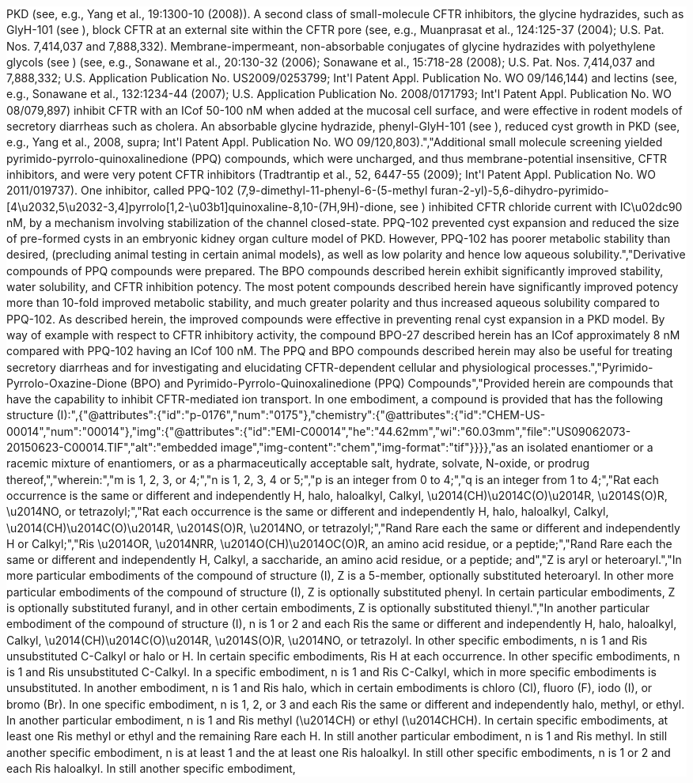 PKD (see, e.g., Yang et al., 19:1300-10 (2008)). A second class of small-molecule CFTR inhibitors, the glycine hydrazides, such as GlyH-101 (see ), block CFTR at an external site within the CFTR pore (see, e.g., Muanprasat et al., 124:125-37 (2004); U.S. Pat. Nos. 7,414,037 and 7,888,332). Membrane-impermeant, non-absorbable conjugates of glycine hydrazides with polyethylene glycols (see ) (see, e.g., Sonawane et al., 20:130-32 (2006); Sonawane et al., 15:718-28 (2008); U.S. Pat. Nos. 7,414,037 and 7,888,332; U.S. Application Publication No. US2009\/0253799; Int'l Patent Appl. Publication No. WO 09\/146,144) and lectins (see, e.g., Sonawane et al., 132:1234-44 (2007); U.S. Application Publication No. 2008\/0171793; Int'l Patent Appl. Publication No. WO 08\/079,897) inhibit CFTR with an ICof 50-100 nM when added at the mucosal cell surface, and were effective in rodent models of secretory diarrheas such as cholera. An absorbable glycine hydrazide, phenyl-GlyH-101 (see ), reduced cyst growth in PKD (see, e.g., Yang et al., 2008, supra; Int'l Patent Appl. Publication No. WO 09\/120,803).","Additional small molecule screening yielded pyrimido-pyrrolo-quinoxalinedione (PPQ) compounds, which were uncharged, and thus membrane-potential insensitive, CFTR inhibitors, and were very potent CFTR inhibitors (Tradtrantip et al., 52, 6447-55 (2009); Int'l Patent Appl. Publication No. WO 2011\/019737). One inhibitor, called PPQ-102 (7,9-dimethyl-11-phenyl-6-(5-methyl furan-2-yl)-5,6-dihydro-pyrimido-[4\u2032,5\u2032-3,4]pyrrolo[1,2-\u03b1]quinoxaline-8,10-(7H,9H)-dione, see ) inhibited CFTR chloride current with IC\u02dc90 nM, by a mechanism involving stabilization of the channel closed-state. PPQ-102 prevented cyst expansion and reduced the size of pre-formed cysts in an embryonic kidney organ culture model of PKD. However, PPQ-102 has poorer metabolic stability than desired, (precluding animal testing in certain animal models), as well as low polarity and hence low aqueous solubility.","Derivative compounds of PPQ compounds were prepared. The BPO compounds described herein exhibit significantly improved stability, water solubility, and CFTR inhibition potency. The most potent compounds described herein have significantly improved potency more than 10-fold improved metabolic stability, and much greater polarity and thus increased aqueous solubility compared to PPQ-102. As described herein, the improved compounds were effective in preventing renal cyst expansion in a PKD model. By way of example with respect to CFTR inhibitory activity, the compound BPO-27 described herein has an ICof approximately 8 nM compared with PPQ-102 having an ICof 100 nM. The PPQ and BPO compounds described herein may also be useful for treating secretory diarrheas and for investigating and elucidating CFTR-dependent cellular and physiological processes.","Pyrimido-Pyrrolo-Oxazine-Dione (BPO) and Pyrimido-Pyrrolo-Quinoxalinedione (PPQ) Compounds","Provided herein are compounds that have the capability to inhibit CFTR-mediated ion transport. In one embodiment, a compound is provided that has the following structure (I):",{"@attributes":{"id":"p-0176","num":"0175"},"chemistry":{"@attributes":{"id":"CHEM-US-00014","num":"00014"},"img":{"@attributes":{"id":"EMI-C00014","he":"44.62mm","wi":"60.03mm","file":"US09062073-20150623-C00014.TIF","alt":"embedded image","img-content":"chem","img-format":"tif"}}}},"as an isolated enantiomer or a racemic mixture of enantiomers, or as a pharmaceutically acceptable salt, hydrate, solvate, N-oxide, or prodrug thereof,","wherein:","m is 1, 2, 3, or 4;","n is 1, 2, 3, 4 or 5;","p is an integer from 0 to 4;","q is an integer from 1 to 4;","Rat each occurrence is the same or different and independently H, halo, haloalkyl, Calkyl, \u2014(CH)\u2014C(O)\u2014R, \u2014S(O)R, \u2014NO, or tetrazolyl;","Rat each occurrence is the same or different and independently H, halo, haloalkyl, Calkyl, \u2014(CH)\u2014C(O)\u2014R, \u2014S(O)R, \u2014NO, or tetrazolyl;","Rand Rare each the same or different and independently H or Calkyl;","Ris \u2014OR, \u2014NRR, \u2014O(CH)\u2014OC(O)R, an amino acid residue, or a peptide;","Rand Rare each the same or different and independently H, Calkyl, a saccharide, an amino acid residue, or a peptide; and","Z is aryl or heteroaryl.","In more particular embodiments of the compound of structure (I), Z is a 5-member, optionally substituted heteroaryl. In other more particular embodiments of the compound of structure (I), Z is optionally substituted phenyl. In certain particular embodiments, Z is optionally substituted furanyl, and in other certain embodiments, Z is optionally substituted thienyl.","In another particular embodiment of the compound of structure (I), n is 1 or 2 and each Ris the same or different and independently H, halo, haloalkyl, Calkyl, \u2014(CH)\u2014C(O)\u2014R, \u2014S(O)R, \u2014NO, or tetrazolyl. In other specific embodiments, n is 1 and Ris unsubstituted C-Calkyl or halo or H. In certain specific embodiments, Ris H at each occurrence. In other specific embodiments, n is 1 and Ris unsubstituted C-Calkyl. In a specific embodiment, n is 1 and Ris C-Calkyl, which in more specific embodiments is unsubstituted. In another embodiment, n is 1 and Ris halo, which in certain embodiments is chloro (Cl), fluoro (F), iodo (I), or bromo (Br). In one specific embodiment, n is 1, 2, or 3 and each Ris the same or different and independently halo, methyl, or ethyl. In another particular embodiment, n is 1 and Ris methyl (\u2014CH) or ethyl (\u2014CHCH). In certain specific embodiments, at least one Ris methyl or ethyl and the remaining Rare each H. In still another particular embodiment, n is 1 and Ris methyl. In still another specific embodiment, n is at least 1 and the at least one Ris haloalkyl. In still other specific embodiments, n is 1 or 2 and each Ris haloalkyl. In still another specific embodiment,
